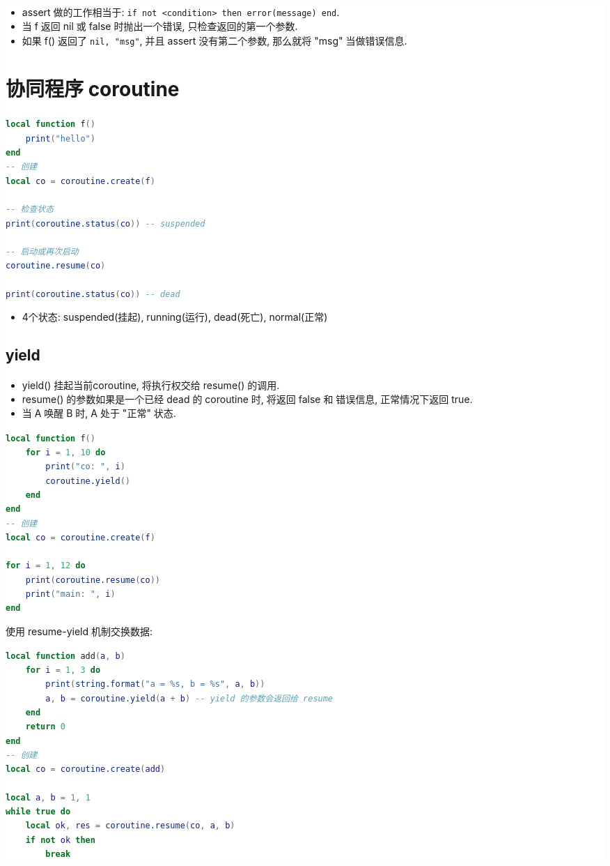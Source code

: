 * assert 做的工作相当于: `if not <condition> then error(message) end`.
* 当 f 返回 nil 或 false 时抛出一个错误, 只检查返回的第一个参数.
* 如果 f() 返回了 `nil, "msg"`, 并且 assert 没有第二个参数, 那么就将 "msg" 当做错误信息.



# 协同程序 coroutine

```lua
local function f()
    print("hello")
end
-- 创建
local co = coroutine.create(f)

-- 检查状态
print(coroutine.status(co)) -- suspended

-- 启动或再次启动
coroutine.resume(co)

print(coroutine.status(co)) -- dead
```

* 4个状态: suspended(挂起), running(运行), dead(死亡), normal(正常)


## yield
* yield() 挂起当前coroutine, 将执行权交给 resume() 的调用.
* resume() 的参数如果是一个已经 dead 的 coroutine 时, 将返回 false 和 错误信息, 正常情况下返回 true.
* 当 A 唤醒 B 时, A 处于 "正常" 状态.

```lua
local function f()
    for i = 1, 10 do
        print("co: ", i)
        coroutine.yield()
    end
end
-- 创建
local co = coroutine.create(f)

for i = 1, 12 do
    print(coroutine.resume(co))
    print("main: ", i)
end
```


使用 resume-yield 机制交换数据:

```lua
local function add(a, b)
    for i = 1, 3 do
        print(string.format("a = %s, b = %s", a, b))
        a, b = coroutine.yield(a + b) -- yield 的参数会返回给 resume
    end
    return 0
end
-- 创建
local co = coroutine.create(add)

local a, b = 1, 1
while true do
    local ok, res = coroutine.resume(co, a, b)
    if not ok then
        break
```